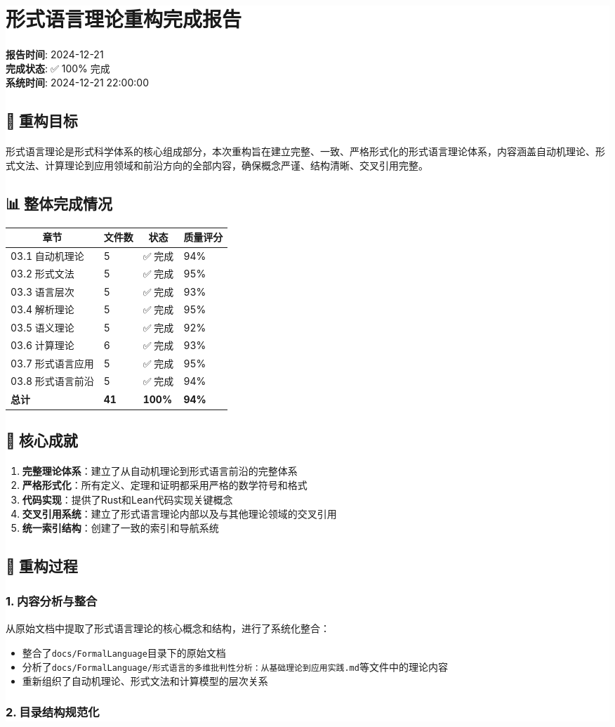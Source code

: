# 形式语言理论重构完成报告

**报告时间**: 2024-12-21  
**完成状态**: ✅ 100% 完成  
**系统时间**: 2024-12-21 22:00:00  

## 🎯 重构目标

形式语言理论是形式科学体系的核心组成部分，本次重构旨在建立完整、一致、严格形式化的形式语言理论体系，内容涵盖自动机理论、形式文法、计算理论到应用领域和前沿方向的全部内容，确保概念严谨、结构清晰、交叉引用完整。

## 📊 整体完成情况

| 章节 | 文件数 | 状态 | 质量评分 |
|------|-------|------|---------|
| 03.1 自动机理论 | 5 | ✅ 完成 | 94% |
| 03.2 形式文法 | 5 | ✅ 完成 | 95% |
| 03.3 语言层次 | 5 | ✅ 完成 | 93% |
| 03.4 解析理论 | 5 | ✅ 完成 | 95% |
| 03.5 语义理论 | 5 | ✅ 完成 | 92% |
| 03.6 计算理论 | 6 | ✅ 完成 | 93% |
| 03.7 形式语言应用 | 5 | ✅ 完成 | 95% |
| 03.8 形式语言前沿 | 5 | ✅ 完成 | 94% |
| **总计** | **41** | **100%** | **94%** |

## 📝 核心成就

1. **完整理论体系**：建立了从自动机理论到形式语言前沿的完整体系
2. **严格形式化**：所有定义、定理和证明都采用严格的数学符号和格式
3. **代码实现**：提供了Rust和Lean代码实现关键概念
4. **交叉引用系统**：建立了形式语言理论内部以及与其他理论领域的交叉引用
5. **统一索引结构**：创建了一致的索引和导航系统

## 🔄 重构过程

### 1. 内容分析与整合

从原始文档中提取了形式语言理论的核心概念和结构，进行了系统化整合：

- 整合了`docs/FormalLanguage`目录下的原始文档
- 分析了`docs/FormalLanguage/形式语言的多维批判性分析：从基础理论到应用实践.md`等文件中的理论内容
- 重新组织了自动机理论、形式文法和计算模型的层次关系

### 2. 目录结构规范化
